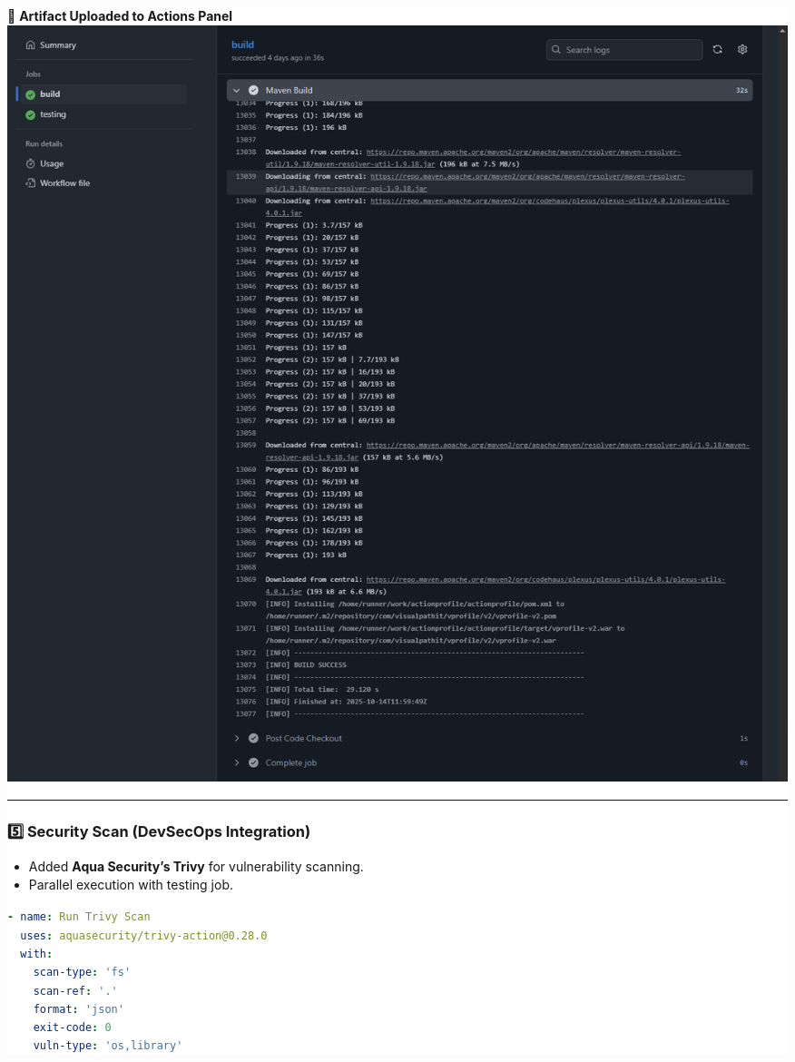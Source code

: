 📸 **Artifact Uploaded to Actions Panel**  
![Artifact Upload](./images/4.png)

---

### **5️⃣ Security Scan (DevSecOps Integration)**
- Added **Aqua Security’s Trivy** for vulnerability scanning.
- Parallel execution with testing job.

```yaml
- name: Run Trivy Scan
  uses: aquasecurity/trivy-action@0.28.0
  with:
    scan-type: 'fs'
    scan-ref: '.'
    format: 'json'
    exit-code: 0
    vuln-type: 'os,library'
```
